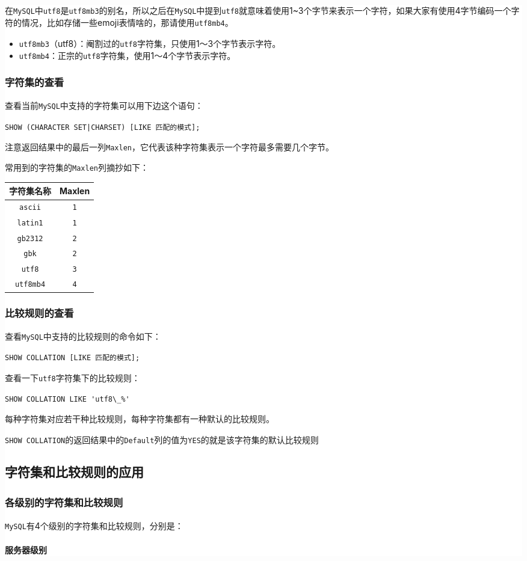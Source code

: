 在`MySQL`中`utf8`是`utf8mb3`的别名，所以之后在`MySQL`中提到`utf8`就意味着使用1~3个字节来表示一个字符，如果大家有使用4字节编码一个字符的情况，比如存储一些emoji表情啥的，那请使用`utf8mb4`。

-   `utf8mb3`（utf8）：阉割过的`utf8`字符集，只使用1～3个字节表示字符。
-   `utf8mb4`：正宗的`utf8`字符集，使用1～4个字节表示字符。

### 字符集的查看

查看当前`MySQL`中支持的字符集可以用下边这个语句：

```
SHOW (CHARACTER SET|CHARSET) [LIKE 匹配的模式];
```

注意返回结果中的最后一列`Maxlen`，它代表该种字符集表示一个字符最多需要几个字节。

常用到的字符集的`Maxlen`列摘抄如下：

| 字符集名称 | Maxlen |
| :--------: | :----: |
|  `ascii`   |  `1`   |
|  `latin1`  |  `1`   |
|  `gb2312`  |  `2`   |
|   `gbk`    |  `2`   |
|   `utf8`   |  `3`   |
| `utf8mb4`  |  `4`   |

### 比较规则的查看

查看`MySQL`中支持的比较规则的命令如下：

```
SHOW COLLATION [LIKE 匹配的模式];
```

查看一下`utf8`字符集下的比较规则：

```
SHOW COLLATION LIKE 'utf8\_%'
```

每种字符集对应若干种比较规则，每种字符集都有一种默认的比较规则。

`SHOW COLLATION`的返回结果中的`Default`列的值为`YES`的就是该字符集的默认比较规则

## 字符集和比较规则的应用

### 各级别的字符集和比较规则

`MySQL`有4个级别的字符集和比较规则，分别是：

#### 服务器级别
